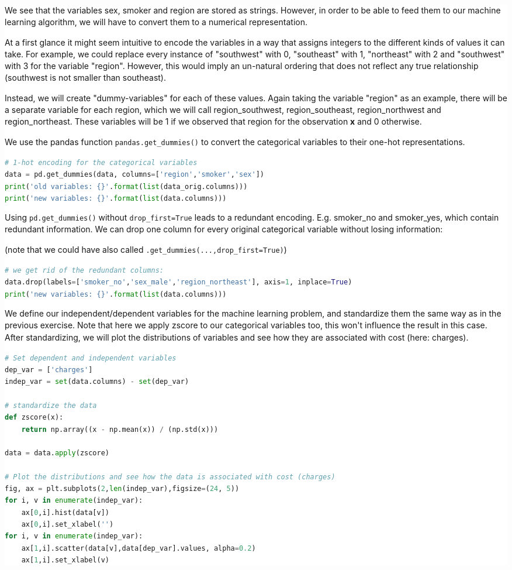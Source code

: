 We see that the variables sex, smoker and region are stored as strings. However, in order to be able to feed them to our machine learning algorithm, we will have to convert them to a numerical representation.

At a first glance it might seem intuitive to encode the variables in a way that assigns integers to the different kinds of values it can take. For example, we could replace every instance of "southwest" with 0, "southeast" with 1, "northeast" with 2 and "southwest" with 3 for the variable "region". However, this would imply an un-natural ordering that does not reflect any true relationship (southwest is not smaller than southeast).

Instead, we will create "dummy-variables" for each of these values. Again taking the variable "region" as an example, there will be a separate variable for each region, which we will call region_southwest, region_southeast, region_northwest and region_northeast. These variables will be 1 if we observed that region for the observation $\mathbf x$ and 0 otherwise.

We use the pandas function `pandas.get_dummies()` to convert the categorical variables to their one-hot representations.

```python
# 1-hot encoding for the categorical variables
data = pd.get_dummies(data, columns=['region','smoker','sex'])
print('old variables: {}'.format(list(data_orig.columns)))
print('new variables: {}'.format(list(data.columns)))
```

Using `pd.get_dummies()` without `drop_first=True` leads to a redundant encoding. E.g. smoker_no and smoker_yes, which contain redundant information. We can drop one column for every original categorical variable without losing information:

(note that we could have also called `.get_dummies(...,drop_first=True)`)

```python
# we get rid of the redundant columns:
data.drop(labels=['smoker_no','sex_male','region_northeast'], axis=1, inplace=True)
print('new variables: {}'.format(list(data.columns)))
```

We define our independent/dependent variables for the machine learning problem, and standardize them the same way as in the previous exercise. Note that here we apply zscore to our categorical variables too, this won't influence the result in this case. After standardizing, we will plot the distributions of variables and see how they are associated with cost (here: charges).

```python
# Set dependent and independent variables 
dep_var = ['charges']
indep_var = set(data.columns) - set(dep_var)

# standardize the data 
def zscore(x):
    return np.array((x - np.mean(x)) / (np.std(x)))

data = data.apply(zscore)

# Plot the distributions and see how the data is associated with cost (charges)
fig, ax = plt.subplots(2,len(indep_var),figsize=(24, 5))
for i, v in enumerate(indep_var):
    ax[0,i].hist(data[v])
    ax[0,i].set_xlabel('')
for i, v in enumerate(indep_var):
    ax[1,i].scatter(data[v],data[dep_var].values, alpha=0.2)
    ax[1,i].set_xlabel(v)
```
